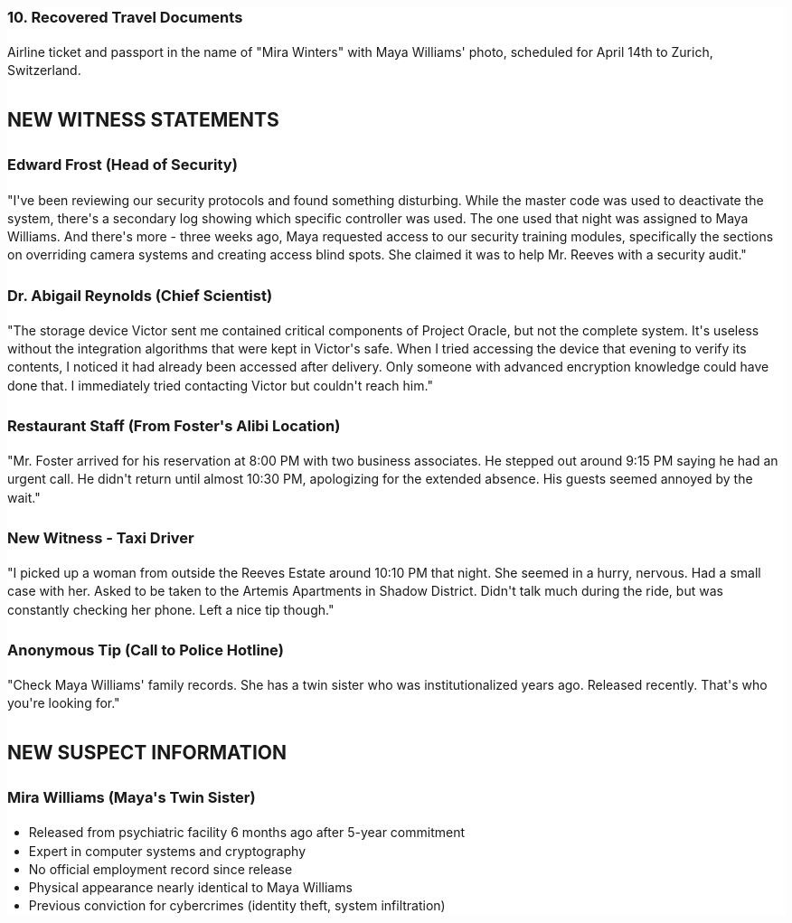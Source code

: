 ### 10. Recovered Travel Documents

Airline ticket and passport in the name of "Mira Winters" with Maya Williams' photo, scheduled for April 14th to Zurich, Switzerland.

## NEW WITNESS STATEMENTS

### Edward Frost (Head of Security)

"I've been reviewing our security protocols and found something disturbing. While the master code was used to deactivate the system, there's a secondary log showing which specific controller was used. The one used that night was assigned to Maya Williams. And there's more - three weeks ago, Maya requested access to our security training modules, specifically the sections on overriding camera systems and creating access blind spots. She claimed it was to help Mr. Reeves with a security audit."

### Dr. Abigail Reynolds (Chief Scientist)

"The storage device Victor sent me contained critical components of Project Oracle, but not the complete system. It's useless without the integration algorithms that were kept in Victor's safe. When I tried accessing the device that evening to verify its contents, I noticed it had already been accessed after delivery. Only someone with advanced encryption knowledge could have done that. I immediately tried contacting Victor but couldn't reach him."

### Restaurant Staff (From Foster's Alibi Location)

"Mr. Foster arrived for his reservation at 8:00 PM with two business associates. He stepped out around 9:15 PM saying he had an urgent call. He didn't return until almost 10:30 PM, apologizing for the extended absence. His guests seemed annoyed by the wait."

### New Witness - Taxi Driver

"I picked up a woman from outside the Reeves Estate around 10:10 PM that night. She seemed in a hurry, nervous. Had a small case with her. Asked to be taken to the Artemis Apartments in Shadow District. Didn't talk much during the ride, but was constantly checking her phone. Left a nice tip though."

### Anonymous Tip (Call to Police Hotline)

"Check Maya Williams' family records. She has a twin sister who was institutionalized years ago. Released recently. That's who you're looking for."

## NEW SUSPECT INFORMATION

### Mira Williams (Maya's Twin Sister)

- Released from psychiatric facility 6 months ago after 5-year commitment
- Expert in computer systems and cryptography
- No official employment record since release
- Physical appearance nearly identical to Maya Williams
- Previous conviction for cybercrimes (identity theft, system infiltration)
